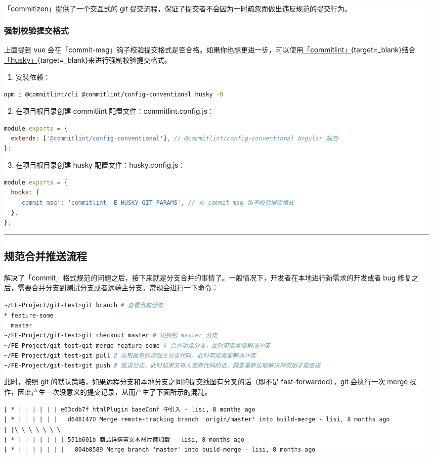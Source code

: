 「commitizen」提供了一个交互式的 git 提交流程，保证了提交者不会因为一时疏忽而做出违反规范的提交行为。

### 强制校验提交格式

上面提到 vue 会在「commit-msg」钩子校验提交格式是否合格。如果你也想更进一步，可以使用[「commitlint」](https://github.com/conventional-changelog/commitlint#readme){target=\_blank}结合 [「husky」](https://github.com/typicode/husky#readme){target=\_blank}来进行强制校验提交格式。

1. 安装依赖：

```bash
npm i @commitlint/cli @commitlint/config-conventional husky -D
```

2. 在项目根目录创建 commitlint 配置文件：commitlint.config.js：

```javascript
module.exports = {
  extends: ['@commitlint/config-conventional'], // @commitlint/config-conventional Angular 规范
};
```

3. 在项目根目录创建 husky 配置文件：husky.config.js：

```javascript
module.exports = {
  hooks: {
    'commit-msg': 'commitlint -E HUSKY_GIT_PARAMS', // 在 commit-msg 钩子校验提交格式
  },
};
```

---

## 规范合并推送流程

解决了「commit」格式规范的问题之后，接下来就是分支合并的事情了。一般情况下，开发者在本地进行新需求的开发或者 bug 修复之后，需要合并分支到测试分支或者远端主分支。常规会进行一下命令：

```bash
~/FE-Project/git-test>git branch # 查看当前分支
* feature-some
  master
~/FE-Project/git-test>git checkout master # 切换到 master 分支
~/FE-Project/git-test>git merge feature-some # 合并功能分支，此时可能需要解决冲突
~/FE-Project/git-test>git pull # 拉取最新的远端主分支代码，此时可能需要解决冲突
~/FE-Project/git-test>git push # 推送分支，此时如果又有人更新代码的话，需要重新拉取解决冲突后才能推送
```

此时，按照 git 的默认策略，如果远程分支和本地分支之间的提交线图有分叉的话（即不是 fast-forwarded），git 会执行一次 merge 操作，因此产生一次没意义的提交记录，从而产生了下面所示的混乱。

```bash{2}
| * | | | | | | e63cdb7f htmlPlugin baseConf 中引入 - lisi, 8 months ago
| * | | | | | |   d6481470 Merge remote-tracking branch 'origin/master' into build-merge - lisi, 8 months ago
| |\ \ \ \ \ \ \
| * | | | | | | | 551b601b 商品详情富文本图片懒加载 - lisi, 8 months ago
| * | | | | | | |   804b8589 Merge branch 'master' into build-merge - lisi, 8 months ago
```
